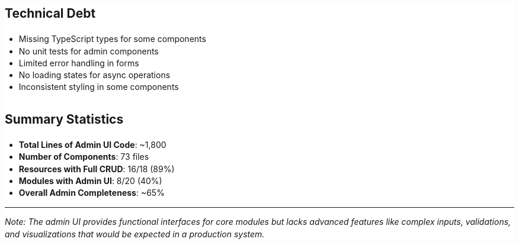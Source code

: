 ## Technical Debt
- Missing TypeScript types for some components
- No unit tests for admin components
- Limited error handling in forms
- No loading states for async operations
- Inconsistent styling in some components

## Summary Statistics
- **Total Lines of Admin UI Code**: ~1,800
- **Number of Components**: 73 files
- **Resources with Full CRUD**: 16/18 (89%)
- **Modules with Admin UI**: 8/20 (40%)
- **Overall Admin Completeness**: ~65%

---

*Note: The admin UI provides functional interfaces for core modules but lacks advanced features like complex inputs, validations, and visualizations that would be expected in a production system.*